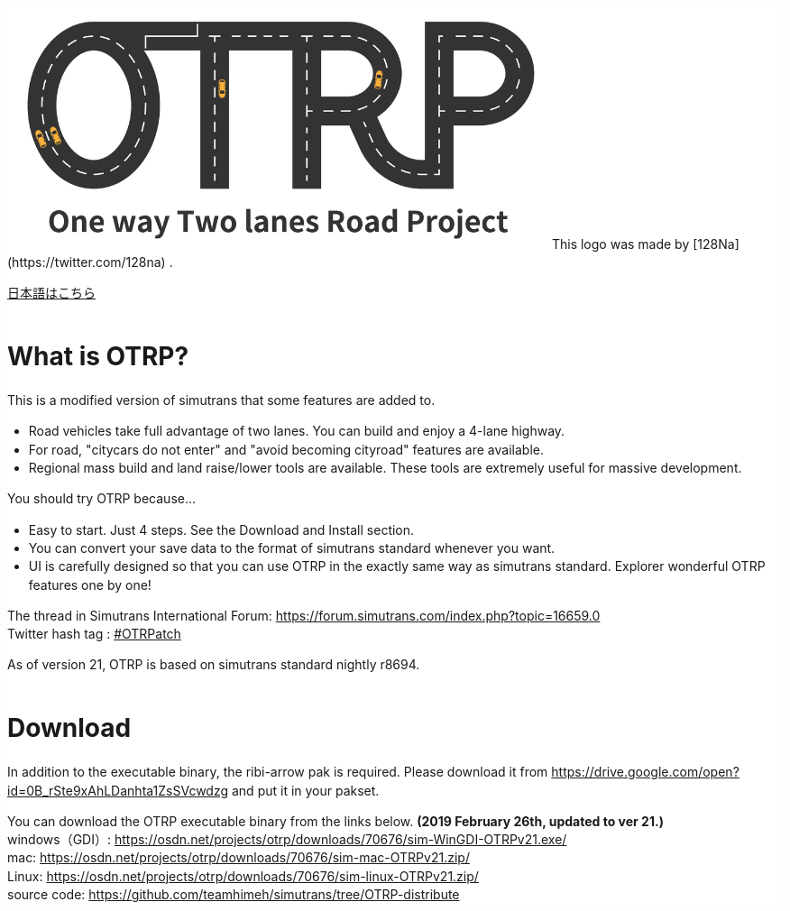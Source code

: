 <img src="logo/OTRP_logo.png" width="600">  
This logo was made by [128Na](https://twitter.com/128na) .  

[日本語はこちら](OTRP_v13_information.md)  

# What is OTRP?
This is a modified version of simutrans that some features are added to.  
- Road vehicles take full advantage of two lanes. You can build and enjoy a 4-lane highway.
- For road, "citycars do not enter" and "avoid becoming cityroad" features are available.
- Regional mass build and land raise/lower tools are available. These tools are extremely useful for massive development.

You should try OTRP because...
- Easy to start. Just 4 steps. See the Download and Install section.
- You can convert your save data to the format of simutrans standard whenever you want.
- UI is carefully designed so that you can use OTRP in the exactly same way as simutrans standard. Explorer wonderful OTRP features one by one!

The thread in Simutrans International Forum: https://forum.simutrans.com/index.php?topic=16659.0  
Twitter hash tag :  [#OTRPatch](https://twitter.com/hashtag/OTRPatch?src=hash)  

As of version 21, OTRP is based on simutrans standard nightly r8694.

# Download
In addition to the executable binary, the ribi-arrow pak is required. Please download it from https://drive.google.com/open?id=0B_rSte9xAhLDanhta1ZsSVcwdzg and put it in your pakset.  

You can download the OTRP executable binary from the links below. **(2019 February 26th, updated to ver 21.)**  
windows（GDI）: https://osdn.net/projects/otrp/downloads/70676/sim-WinGDI-OTRPv21.exe/  
mac: https://osdn.net/projects/otrp/downloads/70676/sim-mac-OTRPv21.zip/    
Linux: https://osdn.net/projects/otrp/downloads/70676/sim-linux-OTRPv21.zip/  
source code: https://github.com/teamhimeh/simutrans/tree/OTRP-distribute  

